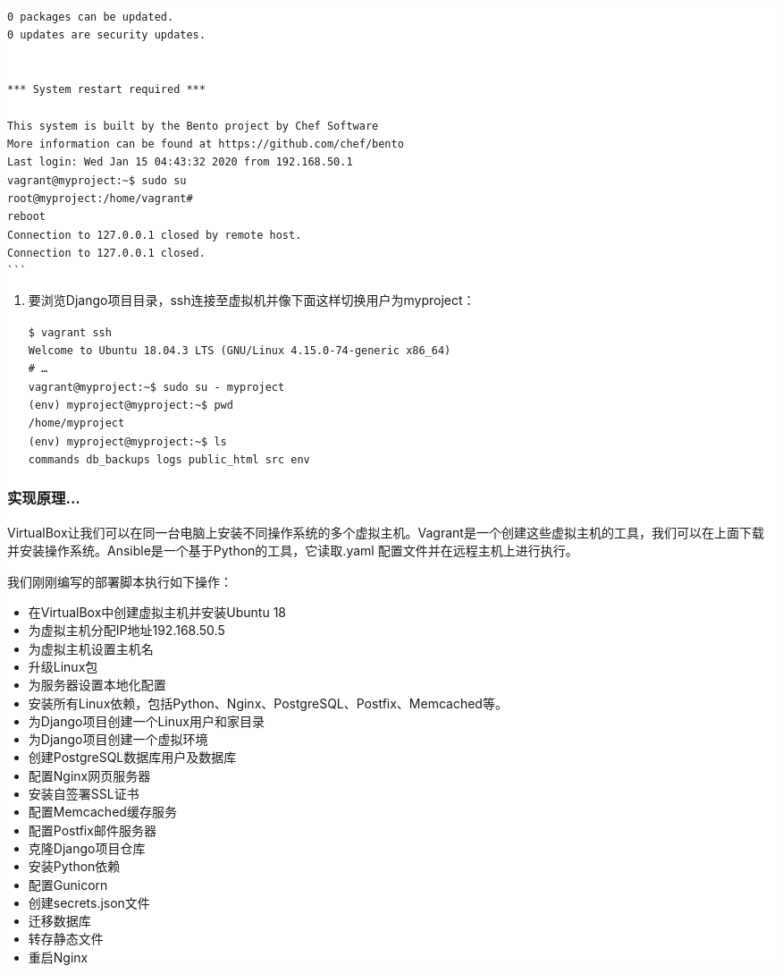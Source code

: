 
    0 packages can be updated.
    0 updates are security updates.


    *** System restart required ***

    This system is built by the Bento project by Chef Software
    More information can be found at https://github.com/chef/bento
    Last login: Wed Jan 15 04:43:32 2020 from 192.168.50.1
    vagrant@myproject:~$ sudo su
    root@myproject:/home/vagrant#
    reboot
    Connection to 127.0.0.1 closed by remote host.
    Connection to 127.0.0.1 closed.
    ```

1.  要浏览Django项目目录，ssh连接至虚拟机并像下面这样切换用户为myproject：  


    ```
    $ vagrant ssh
    Welcome to Ubuntu 18.04.3 LTS (GNU/Linux 4.15.0-74-generic x86_64)
    # … 
    vagrant@myproject:~$ sudo su - myproject
    (env) myproject@myproject:~$ pwd
    /home/myproject
    (env) myproject@myproject:~$ ls
    commands db_backups logs public_html src env
    ```

### 实现原理...

VirtualBox让我们可以在同一台电脑上安装不同操作系统的多个虚拟主机。Vagrant是一个创建这些虚拟主机的工具，我们可以在上面下载并安装操作系统。Ansible是一个基于Python的工具，它读取.yaml 配置文件并在远程主机上进行执行。

我们刚刚编写的部署脚本执行如下操作：

-   在VirtualBox中创建虚拟主机并安装Ubuntu 18
-   为虚拟主机分配IP地址192.168.50.5
-   为虚拟主机设置主机名
-   升级Linux包
-   为服务器设置本地化配置
-   安装所有Linux依赖，包括Python、Nginx、PostgreSQL、Postfix、Memcached等。
-   为Django项目创建一个Linux用户和家目录
-   为Django项目创建一个虚拟环境
-   创建PostgreSQL数据库用户及数据库
-   配置Nginx网页服务器
-   安装自签署SSL证书
-   配置Memcached缓存服务
-   配置Postfix邮件服务器
-   克隆Django项目仓库
-   安装Python依赖
-   配置Gunicorn
-   创建secrets.json文件
-   迁移数据库
-   转存静态文件
-   重启Nginx
